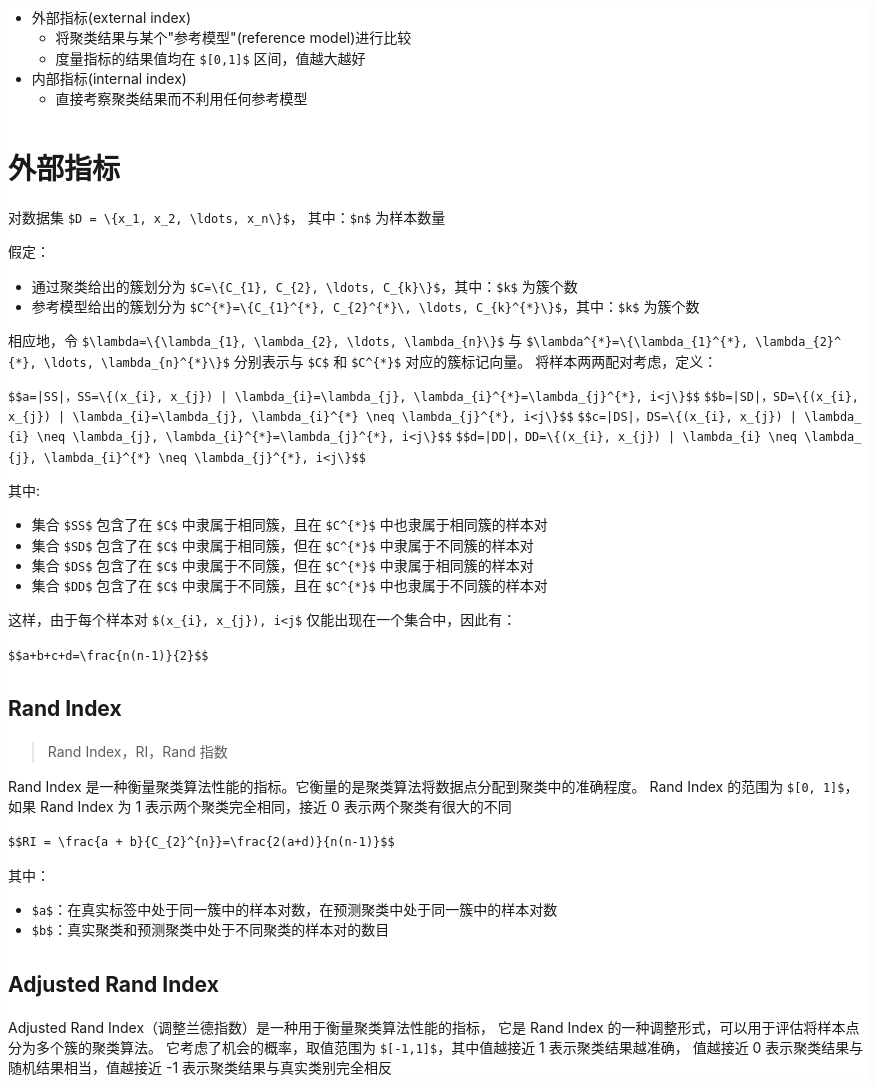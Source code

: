 * 外部指标(external index)
    - 将聚类结果与某个"参考模型"(reference model)进行比较
    - 度量指标的结果值均在 `$[0,1]$` 区间，值越大越好
* 内部指标(internal index)
    - 直接考察聚类结果而不利用任何参考模型

# 外部指标

对数据集 `$D = \{x_1, x_2, \ldots, x_n\}$`， 其中：`$n$` 为样本数量

假定：

* 通过聚类给出的簇划分为 `$C=\{C_{1}, C_{2}, \ldots, C_{k}\}$`，其中：`$k$` 为簇个数
* 参考模型给出的簇划分为 `$C^{*}=\{C_{1}^{*}, C_{2}^{*}\, \ldots, C_{k}^{*}\}$`，其中：`$k$` 为簇个数

相应地，令 `$\lambda=\{\lambda_{1}, \lambda_{2}, \ldots, \lambda_{n}\}$` 与 `$\lambda^{*}=\{\lambda_{1}^{*}, \lambda_{2}^{*}, \ldots, \lambda_{n}^{*}\}$` 分别表示与 `$C$` 和 `$C^{*}$` 对应的簇标记向量。
将样本两两配对考虑，定义：

`$$a=|SS|，SS=\{(x_{i}, x_{j}) | \lambda_{i}=\lambda_{j}, \lambda_{i}^{*}=\lambda_{j}^{*}, i<j\}$$`
`$$b=|SD|，SD=\{(x_{i}, x_{j}) | \lambda_{i}=\lambda_{j}, \lambda_{i}^{*} \neq \lambda_{j}^{*}, i<j\}$$`
`$$c=|DS|，DS=\{(x_{i}, x_{j}) | \lambda_{i} \neq \lambda_{j}, \lambda_{i}^{*}=\lambda_{j}^{*}, i<j\}$$`
`$$d=|DD|，DD=\{(x_{i}, x_{j}) | \lambda_{i} \neq \lambda_{j}, \lambda_{i}^{*} \neq \lambda_{j}^{*}, i<j\}$$`

其中: 

* 集合 `$SS$` 包含了在 `$C$` 中隶属于相同簇，且在 `$C^{*}$` 中也隶属于相同簇的样本对
* 集合 `$SD$` 包含了在 `$C$` 中隶属于相同簇，但在 `$C^{*}$` 中隶属于不同簇的样本对
* 集合 `$DS$` 包含了在 `$C$` 中隶属于不同簇，但在 `$C^{*}$` 中隶属于相同簇的样本对
* 集合 `$DD$` 包含了在 `$C$` 中隶属于不同簇，且在 `$C^{*}$` 中也隶属于不同簇的样本对

这样，由于每个样本对 `$(x_{i}, x_{j}), i<j$` 仅能出现在一个集合中，因此有：

`$$a+b+c+d=\frac{n(n-1)}{2}$$`

## Rand Index

> Rand Index，RI，Rand 指数

Rand Index 是一种衡量聚类算法性能的指标。它衡量的是聚类算法将数据点分配到聚类中的准确程度。
Rand Index 的范围为 `$[0, 1]$`，如果 Rand Index 为 1 表示两个聚类完全相同，接近 0 表示两个聚类有很大的不同

`$$RI = \frac{a + b}{C_{2}^{n}}=\frac{2(a+d)}{n(n-1)}$$`

其中：

* `$a$`：在真实标签中处于同一簇中的样本对数，在预测聚类中处于同一簇中的样本对数
* `$b$`：真实聚类和预测聚类中处于不同聚类的样本对的数目

## Adjusted Rand Index

Adjusted Rand Index（调整兰德指数）是一种用于衡量聚类算法性能的指标，
它是 Rand Index 的一种调整形式，可以用于评估将样本点分为多个簇的聚类算法。
它考虑了机会的概率，取值范围为 `$[-1,1]$`，其中值越接近 1 表示聚类结果越准确，
值越接近 0 表示聚类结果与随机结果相当，值越接近 -1 表示聚类结果与真实类别完全相反
